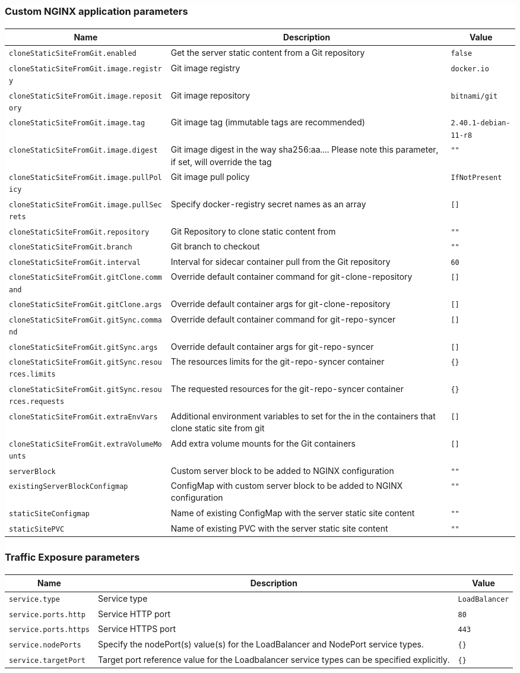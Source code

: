 ### Custom NGINX application parameters

| Name                                                | Description                                                                                         | Value                 |
| --------------------------------------------------- | --------------------------------------------------------------------------------------------------- | --------------------- |
| `cloneStaticSiteFromGit.enabled`                    | Get the server static content from a Git repository                                                 | `false`               |
| `cloneStaticSiteFromGit.image.registry`             | Git image registry                                                                                  | `docker.io`           |
| `cloneStaticSiteFromGit.image.repository`           | Git image repository                                                                                | `bitnami/git`         |
| `cloneStaticSiteFromGit.image.tag`                  | Git image tag (immutable tags are recommended)                                                      | `2.40.1-debian-11-r8` |
| `cloneStaticSiteFromGit.image.digest`               | Git image digest in the way sha256:aa.... Please note this parameter, if set, will override the tag | `""`                  |
| `cloneStaticSiteFromGit.image.pullPolicy`           | Git image pull policy                                                                               | `IfNotPresent`        |
| `cloneStaticSiteFromGit.image.pullSecrets`          | Specify docker-registry secret names as an array                                                    | `[]`                  |
| `cloneStaticSiteFromGit.repository`                 | Git Repository to clone static content from                                                         | `""`                  |
| `cloneStaticSiteFromGit.branch`                     | Git branch to checkout                                                                              | `""`                  |
| `cloneStaticSiteFromGit.interval`                   | Interval for sidecar container pull from the Git repository                                         | `60`                  |
| `cloneStaticSiteFromGit.gitClone.command`           | Override default container command for git-clone-repository                                         | `[]`                  |
| `cloneStaticSiteFromGit.gitClone.args`              | Override default container args for git-clone-repository                                            | `[]`                  |
| `cloneStaticSiteFromGit.gitSync.command`            | Override default container command for git-repo-syncer                                              | `[]`                  |
| `cloneStaticSiteFromGit.gitSync.args`               | Override default container args for git-repo-syncer                                                 | `[]`                  |
| `cloneStaticSiteFromGit.gitSync.resources.limits`   | The resources limits for the git-repo-syncer container                                              | `{}`                  |
| `cloneStaticSiteFromGit.gitSync.resources.requests` | The requested resources for the git-repo-syncer container                                           | `{}`                  |
| `cloneStaticSiteFromGit.extraEnvVars`               | Additional environment variables to set for the in the containers that clone static site from git   | `[]`                  |
| `cloneStaticSiteFromGit.extraVolumeMounts`          | Add extra volume mounts for the Git containers                                                      | `[]`                  |
| `serverBlock`                                       | Custom server block to be added to NGINX configuration                                              | `""`                  |
| `existingServerBlockConfigmap`                      | ConfigMap with custom server block to be added to NGINX configuration                               | `""`                  |
| `staticSiteConfigmap`                               | Name of existing ConfigMap with the server static site content                                      | `""`                  |
| `staticSitePVC`                                     | Name of existing PVC with the server static site content                                            | `""`                  |

### Traffic Exposure parameters

| Name                               | Description                                                                                                                      | Value                    |
| ---------------------------------- | -------------------------------------------------------------------------------------------------------------------------------- | ------------------------ |
| `service.type`                     | Service type                                                                                                                     | `LoadBalancer`           |
| `service.ports.http`               | Service HTTP port                                                                                                                | `80`                     |
| `service.ports.https`              | Service HTTPS port                                                                                                               | `443`                    |
| `service.nodePorts`                | Specify the nodePort(s) value(s) for the LoadBalancer and NodePort service types.                                                | `{}`                     |
| `service.targetPort`               | Target port reference value for the Loadbalancer service types can be specified explicitly.                                      | `{}`                     |